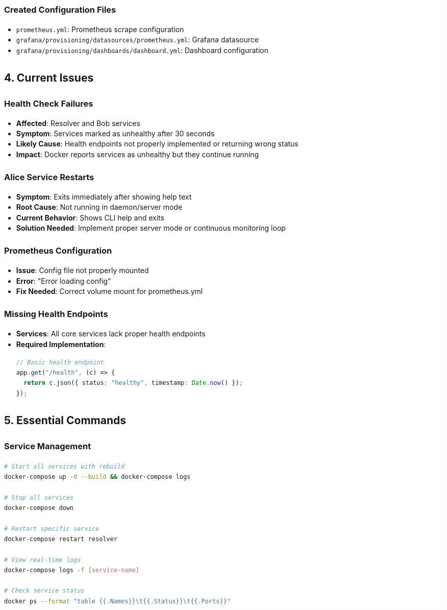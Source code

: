### Created Configuration Files

- `prometheus.yml`: Prometheus scrape configuration
- `grafana/provisioning/datasources/prometheus.yml`: Grafana datasource
- `grafana/provisioning/dashboards/dashboard.yml`: Dashboard configuration

## 4. Current Issues

### Health Check Failures

- **Affected**: Resolver and Bob services
- **Symptom**: Services marked as unhealthy after 30 seconds
- **Likely Cause**: Health endpoints not properly implemented or returning wrong
  status
- **Impact**: Docker reports services as unhealthy but they continue running

### Alice Service Restarts

- **Symptom**: Exits immediately after showing help text
- **Root Cause**: Not running in daemon/server mode
- **Current Behavior**: Shows CLI help and exits
- **Solution Needed**: Implement proper server mode or continuous monitoring
  loop

### Prometheus Configuration

- **Issue**: Config file not properly mounted
- **Error**: "Error loading config"
- **Fix Needed**: Correct volume mount for prometheus.yml

### Missing Health Endpoints

- **Services**: All core services lack proper health endpoints
- **Required Implementation**:
  ```typescript
  // Basic health endpoint
  app.get("/health", (c) => {
    return c.json({ status: "healthy", timestamp: Date.now() });
  });
  ```

## 5. Essential Commands

### Service Management

```bash
# Start all services with rebuild
docker-compose up -d --build && docker-compose logs

# Stop all services
docker-compose down

# Restart specific service
docker-compose restart resolver

# View real-time logs
docker-compose logs -f [service-name]

# Check service status
docker ps --format "table {{.Names}}\t{{.Status}}\t{{.Ports}}"
```
